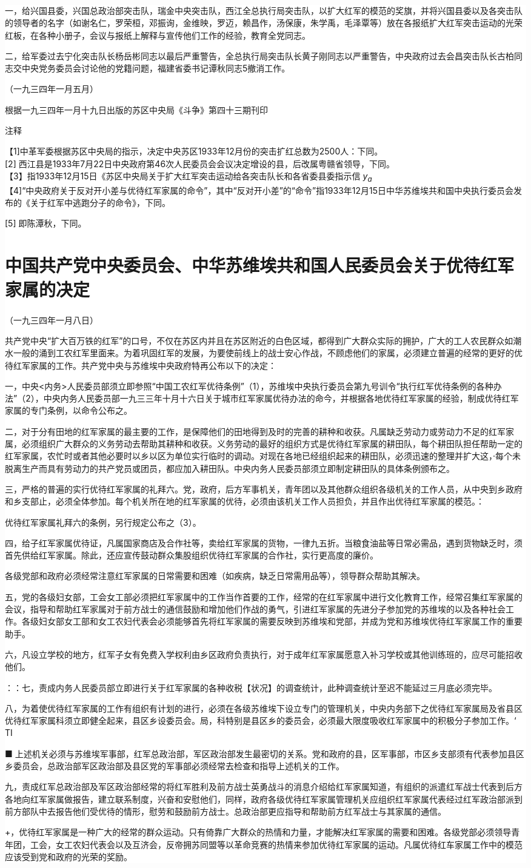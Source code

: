 一，给兴国县委，兴国总政治部突击队，瑞金中央突击队，西江全总执行局突击队，以扩大红军的模范的奖旗，并将兴国县委以及各突击队的领导者的名字（如谢名仁，罗荣桓，邓振询，金维映，罗迈，赖昌作，汤保康，朱学禹，毛泽覃等）放在各报纸扩大红军突击运动的光荣红板，在各种小册子，会议与报纸上解释与宣传他们工作的经验，教育全党同志。  

二，给军委过去宁化突击队长杨岳彬同志以最后严重警告，全总执行局突击队长黄子刚同志以严重警告，中央政府过去会昌突击队长古柏同志交中央党务委员会讨论他的党籍问题，福建省委书记谭秋同志5撤消工作。  

（一九三四年一月五月）  

根据一九三四年一月十九日出版的苏区中央局《斗争》第四十三期刊印  

注释  

【1]中革军委根据苏区中央局的指示，决定中央苏区1933年12月份的突击扩红总数为2500人：下同。  
[2] 西江县是1933年7月22日中央政府第46次人民委员会会议决定增设的县，后改属粤赣省领导，下同。  
【3】指1933年12月15日《苏区中央局关于扩大红军突击运动给各突击队长和各省委县委指示信 $y_{a}$   
【4]“中央政府关于反对开小差与优待红军家属的命令”，其中“反对开小差”的“命令”指1933年12月15日中华苏维埃共和国中央执行委员会发布的《关于红军中逃跑分子的命令》，下同。  

[5] 即陈潭秋，下同。  

# 中国共产党中央委员会、中华苏维埃共和国人民委员会关于优待红军家属的决定  

（一九三四年一月八日）  

共产党中央“扩大百万铁的红军”的口号，不仅在苏区内并且在苏区附近的白色区域，都得到广大群众实际的拥护，广大的工人农民群众如潮水一般的涌到工农红军里面来。为着巩固红军的发展，为要使前线上的战士安心作战，不顾虑他们的家属，必须建立普遍的经常的更好的优待红军家属的工作。共产党中央与苏维埃中央政府特再公布以下的决定：  

一，中央<内务>人民委员部须立即参照“中国工农红军优待条例”（1），苏维埃中央执行委员会第九号训令“执行红军优待条例的各种办法”（2），中央内务人民委员部一九三三年十月十六日关于城市红军家属优待办法的命今，并根据各地优待红军家属的经验，制成优待红军家属的专门条例，以命令公布之。  

二，对于分有田地的红军家属的最主要的工作，是保障他们的田地得到及时的完善的耕种和收获。凡属缺乏劳动力或劳动力不足的红军家属，必须组织广大群众的义务劳动去帮助其耕种和收获。义务劳动的最好的组织方式是优待红军家属的耕田队，每个耕田队担任帮助一定的红军家属，农忙时或者其他必要时以乡以区为单位实行临时的调动。对现在各地已经组织起来的耕田队，必须迅速的整理并扩大这，·每个未脱离生产而具有劳动力的共产党员或团员，都应加入耕田队。中央内务人民委员部须立即制定耕田队的具体条例颁布之。  

三，严格的普遍的实行优待红军家属的礼拜六。党，政府，后方军事机关，青年团以及其他群众组织各级机关的工作人员，从中央到乡政府和乡支部止，必须全体参加。每个机关所在地的红军家属的优待，必须由该机关工作人员担负，并且作出优待红军家属的模范。：  

优待红军家属礼拜六的条例，另行规定公布之（3）。  

四，给子红军家属优待证，凡属国家商店及合作社等，卖给红军家属的货物，一律九五折。当粮食油盐等日常必需品，遇到货物缺乏时，须首先供给红军家属。除此，还应宣传鼓动群众集股组织优待红军家属的合作社，实行更高度的廉价。  

各级党部和政府必须经常注意红军家属的日常需要和困难（如疾病，缺乏日常需用品等），领导群众帮助其解决。  

五，党的各级妇女部，工会女工部必须把红军家属中的工作当作首要的工作，经常的在红军家属中进行文化教育工作，经常召集红军家属的会议，指导和帮助红军家属对于前方战士的通信鼓励和增加他们作战的勇气，引进红军家属的先进分子参加党的苏维埃的以及各种社会工作。各级妇女部女工部和女工农妇代表会必须能够首先将红军家属的需要反映到苏维埃和党部，并成为党和苏维埃优待红军家属工作的重要助手。  

六，凡设立学校的地方，红军子女有免费入学权利由乡区政府负责执行，对于成年红军家属愿意入补习学校或其他训练班的，应尽可能招收他们。  

：：七，责成内务人民委员部立即进行关于红军家属的各种收税【状况】的调查统计，此种调查统计至迟不能延过三月底必须完毕。  

八，为着使优待红军家属的工作有组织有计划的进行，必须在各级苏维埃下设立专门的管理机关，中央内务部下之优待红军家属局及省县区优待红军家属科须立即健全起来，县区乡设委员会。局，科特别是县区乡的委员会，必须最大限度吸收红军家属中的积极分子参加工作。‘ TI  

■ 上述机关必须与苏维埃军事部，红军总政治部，军区政治部发生最密切的关系。党和政府的县，区军事部，市区乡支部须有代表参加县区乡委员会，总政治部军区政治部及县区党的军事部必须经常去检查和指导上述机关的工作。  

九，责成红军总政治部及军区政治部经常的将红军胜利及前方战士英勇战斗的消息介绍给红军家属知道，有组织的派遣红军战士代表到后方各地向红军家属做报告，建立联系制度，兴奋和安慰他们，同样，政府各级优待红军家属管理机关应组织红军家属代表经过红军政治部派到前方部队中去报告他们受优待的情形，慰劳和鼓励前方战士。总政治部更应指导和帮助前方红军战士与其家属的通信。  

+，优待红军家属是一种广大的经常的群众运动。只有倚靠广大群众的热情和力量，才能解决红军家属的需要和困难。各级党部必须领导青年团，工会，女工农妇代表会以及互济会，反帝拥苏同盟等以革命竞赛的热情来参加优待红军家属的运动。凡属优待红车家属工作中的模范应该受到党和政府的光荣的奖励。  
